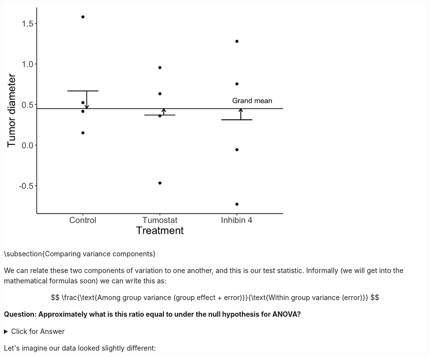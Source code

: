 <img src="Week-11-lecture_files/figure-html/unnamed-chunk-3-1.png" width="576" />

\subsection{Comparing variance components}

We can relate these two components of variation to one another, and this is our test statistic. Informally (we will get into the mathematical formulas soon) we can write this as:

$$
\frac{\text{Among group variance (group effect + error)}}{\text{Within group variance (error)}}
$$

**Question: Approximately what is this ratio equal to under the null hypothesis for ANOVA?**

<details><summary>Click for Answer</summary></details>  

Let's imagine our data looked slightly different:
